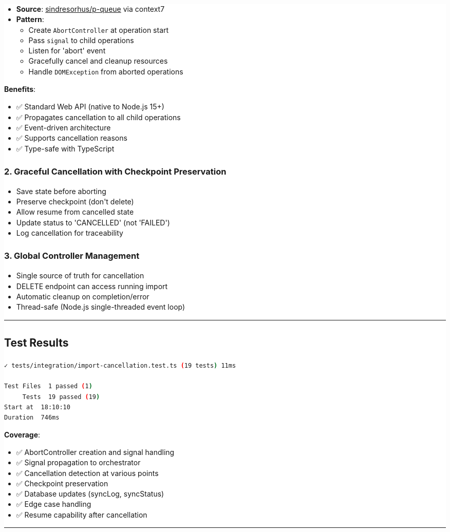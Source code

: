 - **Source**: [sindresorhus/p-queue](https://github.com/sindresorhus/p-queue) via context7
- **Pattern**:
  - Create `AbortController` at operation start
  - Pass `signal` to child operations
  - Listen for 'abort' event
  - Gracefully cancel and cleanup resources
  - Handle `DOMException` from aborted operations

**Benefits**:

- ✅ Standard Web API (native to Node.js 15+)
- ✅ Propagates cancellation to all child operations
- ✅ Event-driven architecture
- ✅ Supports cancellation reasons
- ✅ Type-safe with TypeScript

### 2. **Graceful Cancellation with Checkpoint Preservation**

- Save state before aborting
- Preserve checkpoint (don't delete)
- Allow resume from cancelled state
- Update status to 'CANCELLED' (not 'FAILED')
- Log cancellation for traceability

### 3. **Global Controller Management**

- Single source of truth for cancellation
- DELETE endpoint can access running import
- Automatic cleanup on completion/error
- Thread-safe (Node.js single-threaded event loop)

---

## Test Results

```bash
✓ tests/integration/import-cancellation.test.ts (19 tests) 11ms

Test Files  1 passed (1)
     Tests  19 passed (19)
Start at  18:10:10
Duration  746ms
```

**Coverage**:

- ✅ AbortController creation and signal handling
- ✅ Signal propagation to orchestrator
- ✅ Cancellation detection at various points
- ✅ Checkpoint preservation
- ✅ Database updates (syncLog, syncStatus)
- ✅ Edge case handling
- ✅ Resume capability after cancellation

---